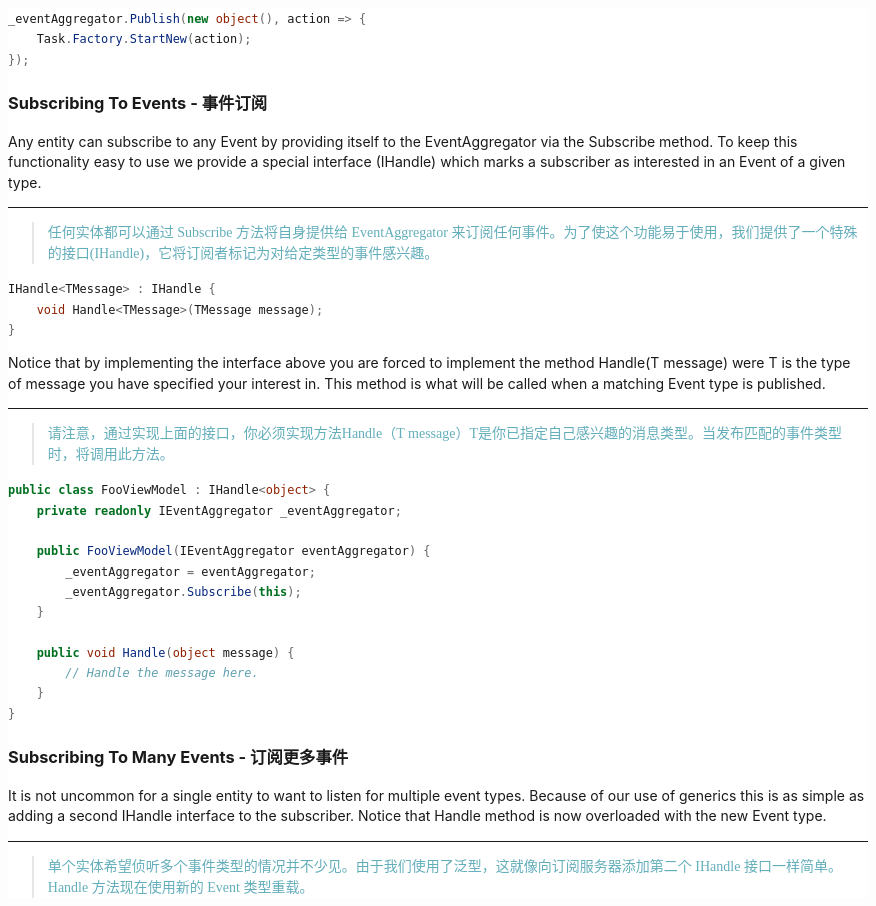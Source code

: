 ``` csharp
_eventAggregator.Publish(new object(), action => {
    Task.Factory.StartNew(action);
});
```

### Subscribing To Events - 事件订阅

Any entity can subscribe to any Event by providing itself to the EventAggregator via the Subscribe method. To keep this functionality easy to use we provide a special interface (IHandle<T>) which marks a subscriber as interested in an Event of a given type.

---
><font color="#63aebb" face="微软雅黑">任何实体都可以通过 Subscribe 方法将自身提供给 EventAggregator 来订阅任何事件。为了使这个功能易于使用，我们提供了一个特殊的接口(IHandle<T>)，它将订阅者标记为对给定类型的事件感兴趣。</font>

``` csharp
IHandle<TMessage> : IHandle {
    void Handle<TMessage>(TMessage message);
}
```

Notice that by implementing the interface above you are forced to implement the method Handle(T message) were T is the type of message you have specified your interest in. This method is what will be called when a matching Event type is published. 

---
><font color="#63aebb" face="微软雅黑">请注意，通过实现上面的接口，你必须实现方法Handle（T message）T是你已指定自己感兴趣的消息类型。当发布匹配的事件类型时，将调用此方法。</font>

``` csharp
public class FooViewModel : IHandle<object> {
    private readonly IEventAggregator _eventAggregator;

    public FooViewModel(IEventAggregator eventAggregator) {
        _eventAggregator = eventAggregator;
        _eventAggregator.Subscribe(this);
    }

    public void Handle(object message) {
        // Handle the message here.
    }
}
```

### Subscribing To Many Events - 订阅更多事件

It is not uncommon for a single entity to want to listen for multiple event types. Because of our use of generics this is as simple as adding a second IHandle<T> interface to the subscriber. Notice that Handle method is now overloaded with the new Event type.

---
><font color="#63aebb" face="微软雅黑">单个实体希望侦听多个事件类型的情况并不少见。由于我们使用了泛型，这就像向订阅服务器添加第二个 IHandle<T> 接口一样简单。Handle 方法现在使用新的 Event 类型重载。</font>
